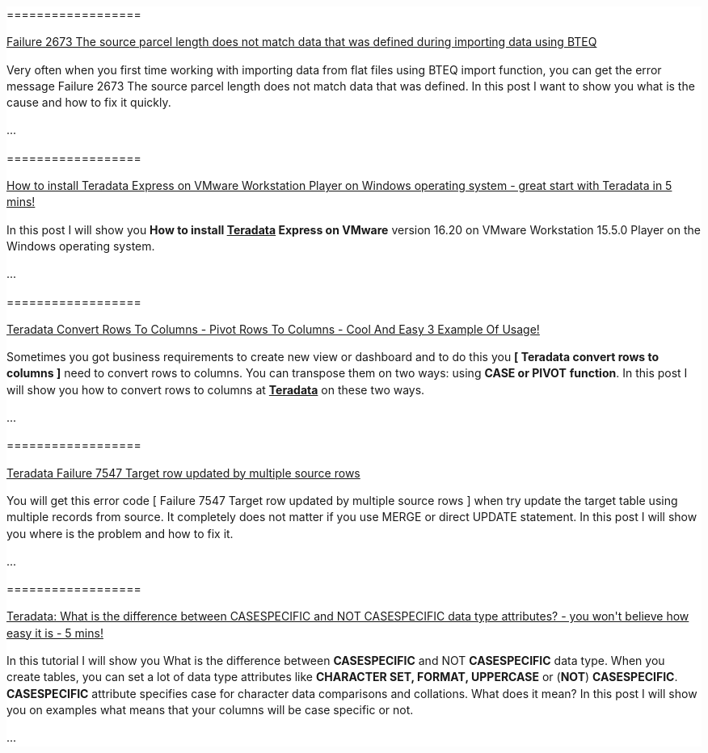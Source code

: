 ==================

[Failure 2673 The source parcel length does not match data that was defined during importing data using BTEQ](https://bigdata-etl.com//)

<p>Very often when you first time working with importing data from flat files using BTEQ import function, you can get the error message Failure 2673 The source parcel length does not match data that was defined. In this post I want to show you what is the cause and how to fix it quickly.</p>
...

==================

[How to install Teradata Express on VMware Workstation Player on Windows operating system - great start with Teradata in 5 mins!](https://bigdata-etl.com/how-to-install-teradata-express-on-vmware/)

<p>In this post I will show you <strong>How to install <a href=https://bigdata-etl.com/how-to-change-query-font-size-in-sql-editor/ data-type=URL data-id=https://bigdata-etl.com/how-to-change-query-font-size-in-sql-editor/ target=_blank rel=noreferrer noopener>Teradata</a> Express on VMware</strong> version 16.20 on VMware Workstation 15.5.0 Player on the Windows operating system.</p>
...

==================

[Teradata Convert Rows To Columns - Pivot Rows To Columns - Cool And Easy 3 Example Of Usage!](https://bigdata-etl.com/teradata-convert-rows-to-columns/)

<p>Sometimes you got business requirements to create new view or dashboard and to do this you <strong>[ Teradata convert rows to columns ]</strong> need to convert rows to columns. You can transpose them on two ways: using <strong>CASE or PIVOT</strong> <strong>function</strong>. In this post I will show you how to convert rows to columns at <strong><a href=https://www.teradata.com/ data-type=URL data-id=https://www.teradata.com/ target=_blank rel=noreferrer noopener>Teradata</a></strong> on these two ways.</p>
...

==================

[Teradata Failure 7547 Target row updated by multiple source rows](https://bigdata-etl.com/failure-7547-target-row-updated-by-multiple/)

<p>You will get this error code [ Failure 7547 Target row updated by multiple source rows ] when try update the target table using multiple records from source. It completely does not matter if you use MERGE or direct UPDATE statement. In this post I will show you where is the problem and how to fix it.</p>
...

==================

[Teradata: What is the difference between CASESPECIFIC and NOT CASESPECIFIC data type attributes? - you won't believe how easy it is - 5 mins!](https://bigdata-etl.com/casespecific-and-not-casespecific-data-type/)

<p>In this tutorial I will show you What is the difference between <strong>CASESPECIFIC</strong> and NOT <strong>CASESPECIFIC</strong> data type. When you create tables, you can set a lot of data type attributes like <strong>CHARACTER SET, FORMAT, UPPERCASE</strong> or (<strong>NOT</strong>) <strong>CASESPECIFIC</strong>. <strong>CASESPECIFIC</strong> attribute specifies case for character data comparisons and collations. What does it mean? In this post I will show you on examples what means that your columns will be case specific or not.</p>
...

